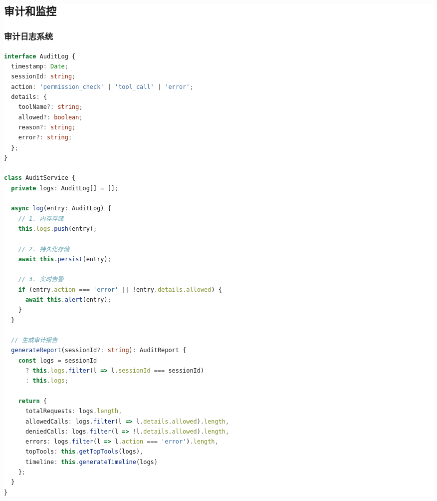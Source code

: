 ## 审计和监控

### 审计日志系统

```typescript
interface AuditLog {
  timestamp: Date;
  sessionId: string;
  action: 'permission_check' | 'tool_call' | 'error';
  details: {
    toolName?: string;
    allowed?: boolean;
    reason?: string;
    error?: string;
  };
}

class AuditService {
  private logs: AuditLog[] = [];
  
  async log(entry: AuditLog) {
    // 1. 内存存储
    this.logs.push(entry);
    
    // 2. 持久化存储
    await this.persist(entry);
    
    // 3. 实时告警
    if (entry.action === 'error' || !entry.details.allowed) {
      await this.alert(entry);
    }
  }
  
  // 生成审计报告
  generateReport(sessionId?: string): AuditReport {
    const logs = sessionId 
      ? this.logs.filter(l => l.sessionId === sessionId)
      : this.logs;
    
    return {
      totalRequests: logs.length,
      allowedCalls: logs.filter(l => l.details.allowed).length,
      deniedCalls: logs.filter(l => !l.details.allowed).length,
      errors: logs.filter(l => l.action === 'error').length,
      topTools: this.getTopTools(logs),
      timeline: this.generateTimeline(logs)
    };
  }
}
```
